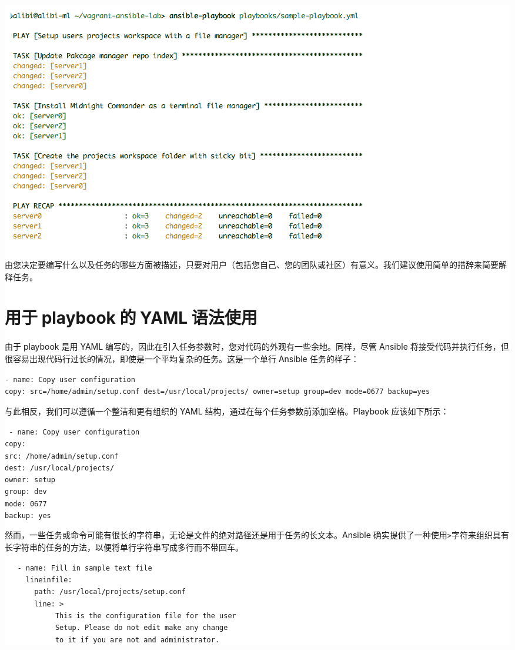 ![](img/e354fd3c-8cbc-4e76-a9c1-9d1ea4e1f642.png)

由您决定要编写什么以及任务的哪些方面被描述，只要对用户（包括您自己、您的团队或社区）有意义。我们建议使用简单的措辞来简要解释任务。

# 用于 playbook 的 YAML 语法使用

由于 playbook 是用 YAML 编写的，因此在引入任务参数时，您对代码的外观有一些余地。同样，尽管 Ansible 将接受代码并执行任务，但很容易出现代码行过长的情况，即使是一个平均复杂的任务。这是一个单行 Ansible 任务的样子：

```
- name: Copy user configuration
copy: src=/home/admin/setup.conf dest=/usr/local/projects/ owner=setup group=dev mode=0677 backup=yes
```

与此相反，我们可以遵循一个整洁和更有组织的 YAML 结构，通过在每个任务参数前添加空格。Playbook 应该如下所示：

```
 - name: Copy user configuration
copy: 
src: /home/admin/setup.conf
dest: /usr/local/projects/
owner: setup
group: dev
mode: 0677
backup: yes
```

然而，一些任务或命令可能有很长的字符串，无论是文件的绝对路径还是用于任务的长文本。Ansible 确实提供了一种使用`>`字符来组织具有长字符串的任务的方法，以便将单行字符串写成多行而不带回车。

```
   - name: Fill in sample text file
     lineinfile:
       path: /usr/local/projects/setup.conf
       line: >
            This is the configuration file for the user
            Setup. Please do not edit make any change 
            to it if you are not and administrator.
```
